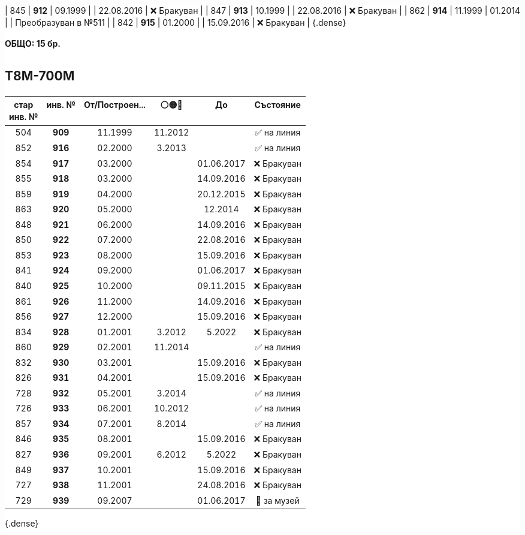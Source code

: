 |     845     | **912** |     09.1999    |            |     22.08.2016     |      ❌ Бракуван      |
|     847     | **913** |     10.1999    |            |     22.08.2016     |      ❌ Бракуван      |
|     862     | **914** |     11.1999    |   01.2014  |                    |  Преобразуван в №511 |
|     842     | **915** |     01.2000    |            |     15.09.2016     |      ❌ Бракуван      |
{.dense}

**ОБЩО: 15 бр.**

## T8M-700M

| стар <br>инв. №| инв. №  | От/Построен... | ⚪🟡🔵 |     До     | Състояние |
|:---:|:---:|:---:|:---:|:---:|:---:|
|      504     | **909** |     11.1999    |      11.2012     |            | ✅ на линия |
|      852     | **916** |     02.2000    |      3.2013      |            | ✅ на линия |
|      854     | **917** |     03.2000    |                  | 01.06.2017 | ❌ Бракуван |
|      855     | **918** |     03.2000    |                  | 14.09.2016 | ❌ Бракуван |
|      859     | **919** |     04.2000    |                  | 20.12.2015 | ❌ Бракуван |
|      863     | **920** |     05.2000    |                  |   12.2014  | ❌ Бракуван |
|      848     | **921** |     06.2000    |                  | 14.09.2016 | ❌ Бракуван |
|      850     | **922** |     07.2000    |                  | 22.08.2016 | ❌ Бракуван |
|      853     | **923** |     08.2000    |                  | 15.09.2016 | ❌ Бракуван |
|      841     | **924** |     09.2000    |                  | 01.06.2017 | ❌ Бракуван |
|      840     | **925** |     10.2000    |                  | 09.11.2015 | ❌ Бракуван |
|      861     | **926** |     11.2000    |                  | 14.09.2016 | ❌ Бракуван |
|      856     | **927** |     12.2000    |                  | 15.09.2016 | ❌ Бракуван |
|      834     | **928** |     01.2001    |      3.2012      |   5.2022   | ❌ Бракуван |
|      860     | **929** |     02.2001    |      11.2014     |            | ✅ на линия |
|      832     | **930** |     03.2001    |                  | 15.09.2016 | ❌ Бракуван |
|      826     | **931** |     04.2001    |                  | 15.09.2016 | ❌ Бракуван |
|      728     | **932** |     05.2001    |      3.2014      |            | ✅ на линия |
|      726     | **933** |     06.2001    |      10.2012     |            | ✅ на линия |
|      857     | **934** |     07.2001    |      8.2014      |            | ✅ на линия |
|      846     | **935** |     08.2001    |                  | 15.09.2016 | ❌ Бракуван |
|      827     | **936** |     09.2001    |      6.2012      |   5.2022   | ❌ Бракуван |
|      849     | **937** |     10.2001    |                  | 15.09.2016 | ❌ Бракуван |
|      727     | **938** |     11.2001    |                  | 24.08.2016 | ❌ Бракуван |
|      729     | **939** |     09.2007    |                  | 01.06.2017 | 🏫 за музей |
{.dense}
